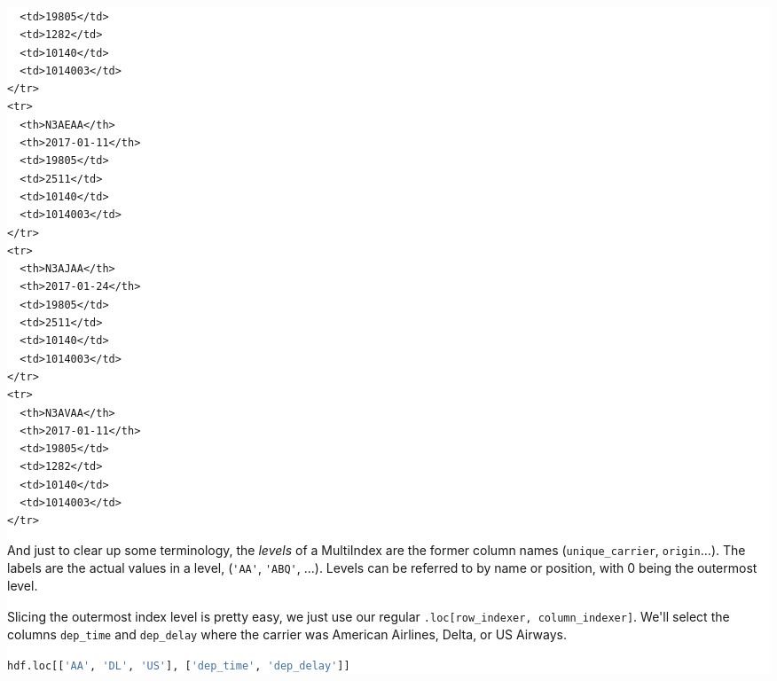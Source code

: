       <td>19805</td>
      <td>1282</td>
      <td>10140</td>
      <td>1014003</td>
    </tr>
    <tr>
      <th>N3AEAA</th>
      <th>2017-01-11</th>
      <td>19805</td>
      <td>2511</td>
      <td>10140</td>
      <td>1014003</td>
    </tr>
    <tr>
      <th>N3AJAA</th>
      <th>2017-01-24</th>
      <td>19805</td>
      <td>2511</td>
      <td>10140</td>
      <td>1014003</td>
    </tr>
    <tr>
      <th>N3AVAA</th>
      <th>2017-01-11</th>
      <td>19805</td>
      <td>1282</td>
      <td>10140</td>
      <td>1014003</td>
    </tr>
  </tbody>
</table>
</div>



And just to clear up some terminology, the *levels* of a MultiIndex are the
former column names (`unique_carrier`, `origin`...).
The labels are the actual values in a level, (`'AA'`, `'ABQ'`, ...).
Levels can be referred to by name or position, with 0 being the outermost level.

Slicing the outermost index level is pretty easy, we just use our regular `.loc[row_indexer, column_indexer]`. We'll select the columns `dep_time` and `dep_delay` where the carrier was American Airlines, Delta, or US Airways.


```python
hdf.loc[['AA', 'DL', 'US'], ['dep_time', 'dep_delay']]
```




<div>
<style>
    .dataframe thead tr:only-child th {
        text-align: right;
    }
